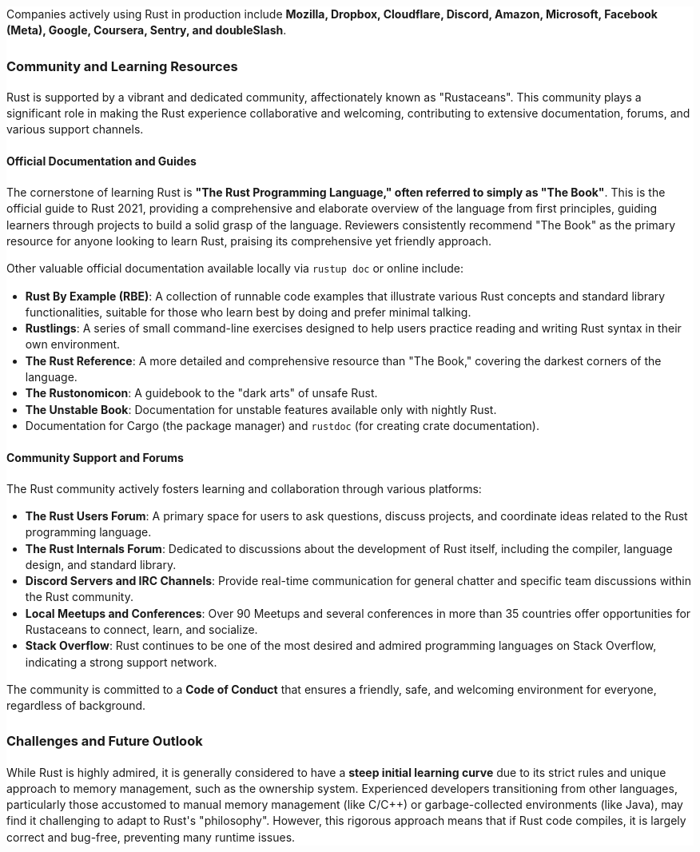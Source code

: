 Companies actively using Rust in production include **Mozilla, Dropbox, Cloudflare, Discord, Amazon, Microsoft, Facebook (Meta), Google, Coursera, Sentry, and doubleSlash**.

### Community and Learning Resources

Rust is supported by a vibrant and dedicated community, affectionately known as "Rustaceans". This community plays a significant role in making the Rust experience collaborative and welcoming, contributing to extensive documentation, forums, and various support channels.

#### Official Documentation and Guides
The cornerstone of learning Rust is **"The Rust Programming Language," often referred to simply as "The Book"**. This is the official guide to Rust 2021, providing a comprehensive and elaborate overview of the language from first principles, guiding learners through projects to build a solid grasp of the language. Reviewers consistently recommend "The Book" as the primary resource for anyone looking to learn Rust, praising its comprehensive yet friendly approach.

Other valuable official documentation available locally via `rustup doc` or online include:
*   **Rust By Example (RBE)**: A collection of runnable code examples that illustrate various Rust concepts and standard library functionalities, suitable for those who learn best by doing and prefer minimal talking.
*   **Rustlings**: A series of small command-line exercises designed to help users practice reading and writing Rust syntax in their own environment.
*   **The Rust Reference**: A more detailed and comprehensive resource than "The Book," covering the darkest corners of the language.
*   **The Rustonomicon**: A guidebook to the "dark arts" of unsafe Rust.
*   **The Unstable Book**: Documentation for unstable features available only with nightly Rust.
*   Documentation for Cargo (the package manager) and `rustdoc` (for creating crate documentation).

#### Community Support and Forums
The Rust community actively fosters learning and collaboration through various platforms:
*   **The Rust Users Forum**: A primary space for users to ask questions, discuss projects, and coordinate ideas related to the Rust programming language.
*   **The Rust Internals Forum**: Dedicated to discussions about the development of Rust itself, including the compiler, language design, and standard library.
*   **Discord Servers and IRC Channels**: Provide real-time communication for general chatter and specific team discussions within the Rust community.
*   **Local Meetups and Conferences**: Over 90 Meetups and several conferences in more than 35 countries offer opportunities for Rustaceans to connect, learn, and socialize.
*   **Stack Overflow**: Rust continues to be one of the most desired and admired programming languages on Stack Overflow, indicating a strong support network.

The community is committed to a **Code of Conduct** that ensures a friendly, safe, and welcoming environment for everyone, regardless of background.

### Challenges and Future Outlook

While Rust is highly admired, it is generally considered to have a **steep initial learning curve** due to its strict rules and unique approach to memory management, such as the ownership system. Experienced developers transitioning from other languages, particularly those accustomed to manual memory management (like C/C++) or garbage-collected environments (like Java), may find it challenging to adapt to Rust's "philosophy". However, this rigorous approach means that if Rust code compiles, it is largely correct and bug-free, preventing many runtime issues.
